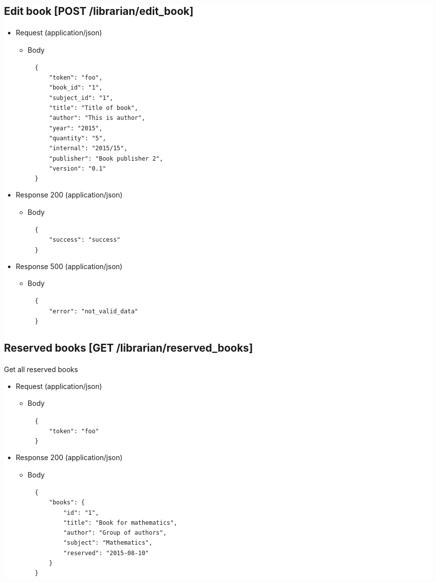 ## Edit book [POST /librarian/edit_book]


+ Request (application/json)
    + Body

            {
                "token": "foo",
                "book_id": "1",
                "subject_id": "1",
                "title": "Title of book",
                "author": "This is author",
                "year": "2015",
                "quantity": "5",
                "internal": "2015/15",
                "publisher": "Book publisher 2",
                "version": "0.1"
            }

+ Response 200 (application/json)
    + Body

            {
                "success": "success"
            }

+ Response 500 (application/json)
    + Body

            {
                "error": "not_valid_data"
            }

## Reserved books [GET /librarian/reserved_books]
Get all reserved books

+ Request (application/json)
    + Body

            {
                "token": "foo"
            }

+ Response 200 (application/json)
    + Body

            {
                "books": {
                    "id": "1",
                    "title": "Book for mathematics",
                    "author": "Group of authors",
                    "subject": "Mathematics",
                    "reserved": "2015-08-10"
                }
            }
